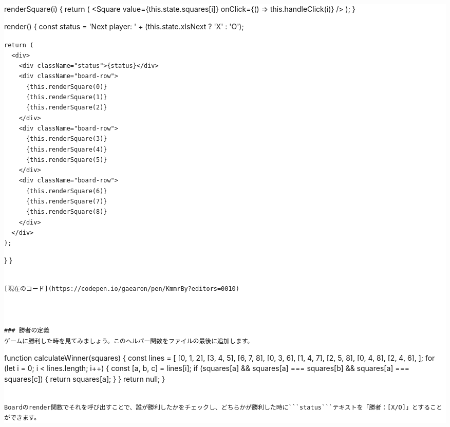   renderSquare(i) {
    return (
      <Square
        value={this.state.squares[i]}
        onClick={() => this.handleClick(i)}
      />
    );
  }

  render() {
    const status = 'Next player: ' + (this.state.xIsNext ? 'X' : 'O');

    return (
      <div>
        <div className="status">{status}</div>
        <div className="board-row">
          {this.renderSquare(0)}
          {this.renderSquare(1)}
          {this.renderSquare(2)}
        </div>
        <div className="board-row">
          {this.renderSquare(3)}
          {this.renderSquare(4)}
          {this.renderSquare(5)}
        </div>
        <div className="board-row">
          {this.renderSquare(6)}
          {this.renderSquare(7)}
          {this.renderSquare(8)}
        </div>
      </div>
    );
  }
}
```

[現在のコード](https://codepen.io/gaearon/pen/KmmrBy?editors=0010)



### 勝者の定義
ゲームに勝利した時を見てみましょう。このヘルパー関数をファイルの最後に追加します。
```
function calculateWinner(squares) {
  const lines = [
    [0, 1, 2],
    [3, 4, 5],
    [6, 7, 8],
    [0, 3, 6],
    [1, 4, 7],
    [2, 5, 8],
    [0, 4, 8],
    [2, 4, 6],
  ];
  for (let i = 0; i < lines.length; i++) {
    const [a, b, c] = lines[i];
    if (squares[a] && squares[a] === squares[b] && squares[a] === squares[c]) {
      return squares[a];
    }
  }
  return null;
}
```

Boardのrender関数でそれを呼び出すことで、誰が勝利したかをチェックし、どちらかが勝利した時に```status```テキストを「勝者：[X/O]」とすることができます。
```